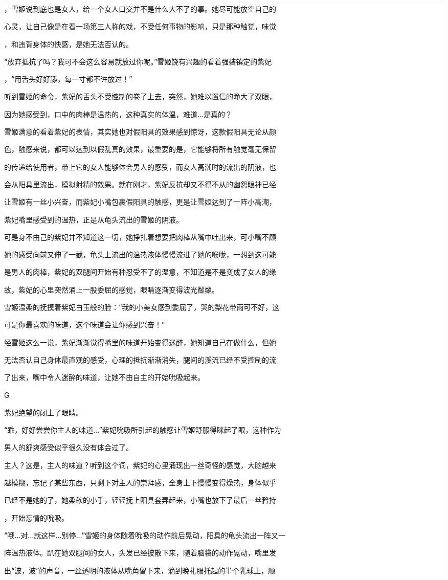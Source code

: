 ，雪姬说到底也是女人，给一个女人口交并不是什么大不了的事。她尽可能放空自己的

心灵，让自己像是在看一场第三人称的戏，不受任何事物的影响，只是那种触觉，味觉

，和违背身体的快感，是她无法否认的。

“放弃抵抗了吗？我可不会这么容易就放过你呢。”雪姬饶有兴趣的看着强装镇定的紫妃

，“用舌头好好舔，每一寸都不许放过！”

听到雪姬的命令，紫妃的舌头不受控制的卷了上去，突然，她难以置信的睁大了双眼，

因为她感受到，口中的肉棒是温热的，这种真实的体温，难道…是真的？

雪姬满意的看着紫妃的表情，其实她也对假阳具的效果感到惊讶，这款假阳具无论从颜

色，触感来说，都可以达到以假乱真的效果，最重要的是，它能够将所有触觉毫无保留

的传递给使用者，带上它的女人能够体会男人的感受，而女人高潮时的流出的阴液，也

会从阳具里流出，模拟射精的效果。就在刚才，紫妃反抗却又不得不从的幽怨眼神已经

让雪姬有一丝小兴奋，而紫妃小嘴包裹假阳具的触感，更是让雪姬达到了一阵小高潮，

紫妃嘴里感受到的温热，正是从龟头流出的雪姬的阴液。

可是身不由己的紫妃并不知道这一切，她挣扎着想要把肉棒从嘴中吐出来，可小嘴不顾

她的感受向前又伸了一截，龟头上流出的温热液体慢慢流进了她的喉咙，一想到这可能

是男人的肉棒，紫妃的双腿间开始有种忍受不了的湿意，不知道是不是变成了女人的缘

故，紫妃的心里突然涌上一股委屈的感觉，眼睛逐渐变得波光粼粼。

雪姬温柔的抚摸着紫妃白玉般的脸：“我的小美女感到委屈了，哭的梨花带雨可不好，这

可是你最喜欢的味道，这个味道会让你感到兴奋！”

经雪姬这么一说，紫妃渐渐觉得嘴里的味道开始变得迷醉，她知道自己在做什么，但她

无法否认自己身体最直观的感受，心理的抵抗渐渐消失，腿间的溪流已经不受控制的流

了出来，嘴中令人迷醉的味道，让她不由自主的开始吮吸起来。

G

紫妃绝望的闭上了眼睛。

“乖，好好尝尝你主人的味道…”紫妃吮吸所引起的触感让雪姬舒服得眯起了眼，这种作为

男人的舒爽感受似乎很久没有体会过了。

主人？这是，主人的味道？听到这个词，紫妃的心里涌现出一丝奇怪的感觉，大脑越来

越模糊，忘记了某些东西，只剩下对主人的崇拜感，全身上下慢慢变得燥热，身体似乎

已经不是她的了，她柔软的小手，轻轻抚上阳具套弄起来，小嘴也放下了最后一丝矜持

，开始忘情的吮吸。

“哦…对…就这样…别停…”雪姬的身体随着吮吸的动作前后晃动，阳具的龟头流出一阵又一

阵温热液体。趴在她双腿间的女人，头发已经披散下来，随着脑袋的动作晃动，嘴里发

出“波，波”的声音，一丝透明的液体从嘴角留下来，滴到晚礼服托起的半个乳球上，顺
